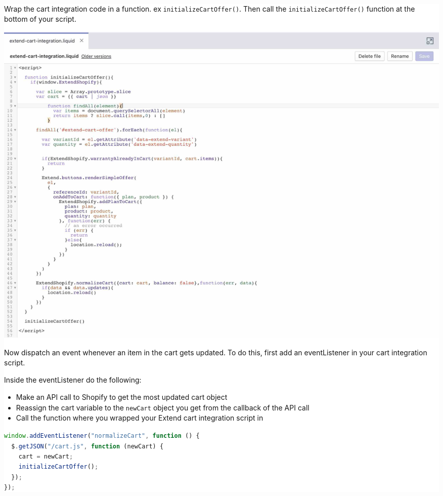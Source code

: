 Wrap the cart integration code in a function. ex `initializeCartOffer()`. Then call the `initializeCartOffer()` function at the bottom of your script.

<img src="assets/images/ajax-normalization-1.jpg">

Now dispatch an event whenever an item in the cart gets updated. To do this, first add an eventListener in your cart integration script.

Inside the eventListener do the following:

- Make an API call to Shopify to get the most updated cart object
- Reassign the cart variable to the `newCart` object you get from the callback of the API call
- Call the function where you wrapped your Extend cart integration script in

```javascript
window.addEventListener("normalizeCart", function () {
  $.getJSON("/cart.js", function (newCart) {
    cart = newCart;
    initializeCartOffer();
  });
});
```
